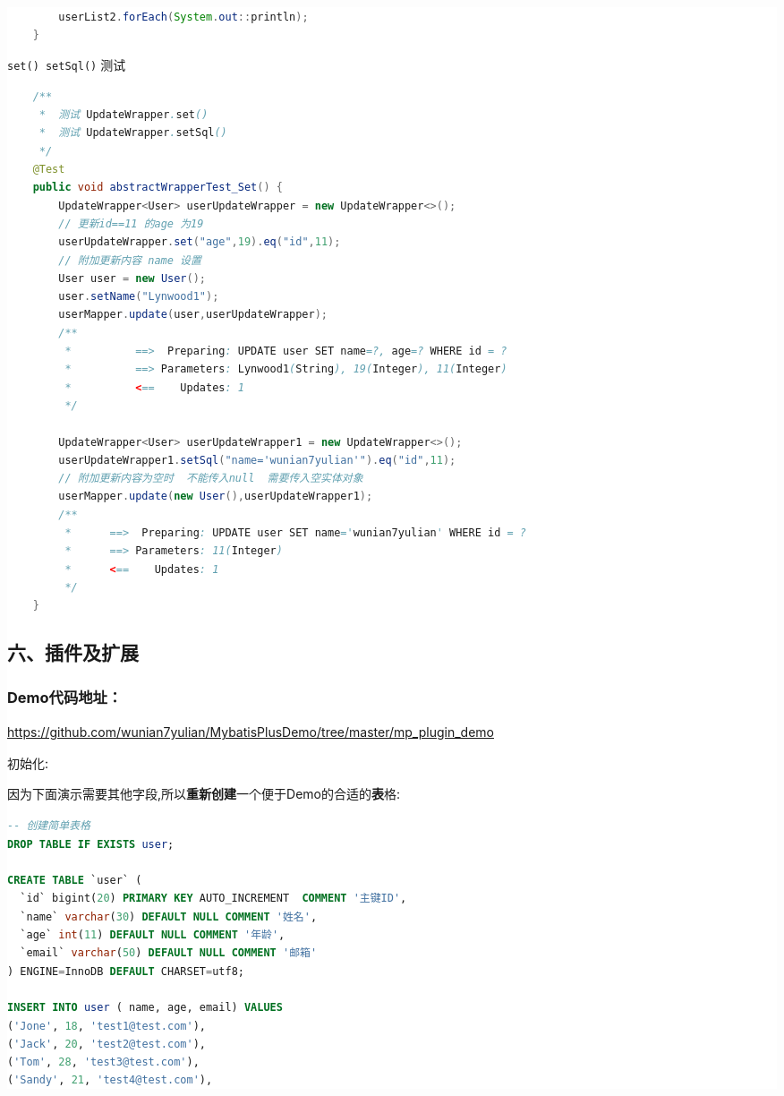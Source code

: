 ```java
        userList2.forEach(System.out::println);
    }

```

`set() setSql()` 测试

```java
	/**
     *  测试 UpdateWrapper.set()
     *  测试 UpdateWrapper.setSql()
     */
    @Test
    public void abstractWrapperTest_Set() {
        UpdateWrapper<User> userUpdateWrapper = new UpdateWrapper<>();
        // 更新id==11 的age 为19
        userUpdateWrapper.set("age",19).eq("id",11);
        // 附加更新内容 name 设置
        User user = new User();
        user.setName("Lynwood1");
        userMapper.update(user,userUpdateWrapper);
        /**
         *          ==>  Preparing: UPDATE user SET name=?, age=? WHERE id = ?
         *          ==> Parameters: Lynwood1(String), 19(Integer), 11(Integer)
         *          <==    Updates: 1
         */

        UpdateWrapper<User> userUpdateWrapper1 = new UpdateWrapper<>();
        userUpdateWrapper1.setSql("name='wunian7yulian'").eq("id",11);
        // 附加更新内容为空时  不能传入null  需要传入空实体对象
        userMapper.update(new User(),userUpdateWrapper1);
        /**
         *      ==>  Preparing: UPDATE user SET name='wunian7yulian' WHERE id = ?
         *      ==> Parameters: 11(Integer)
         *      <==    Updates: 1
         */
    }
```

## 六、插件及扩展 

### Demo代码地址：

https://github.com/wunian7yulian/MybatisPlusDemo/tree/master/mp_plugin_demo	

初始化:

​	因为下面演示需要其他字段,所以**重新创建**一个便于Demo的合适的**表**格:

```sql
-- 创建简单表格
DROP TABLE IF EXISTS user;

CREATE TABLE `user` (
  `id` bigint(20) PRIMARY KEY AUTO_INCREMENT  COMMENT '主键ID',
  `name` varchar(30) DEFAULT NULL COMMENT '姓名',
  `age` int(11) DEFAULT NULL COMMENT '年龄',
  `email` varchar(50) DEFAULT NULL COMMENT '邮箱'
) ENGINE=InnoDB DEFAULT CHARSET=utf8;

INSERT INTO user ( name, age, email) VALUES
('Jone', 18, 'test1@test.com'),
('Jack', 20, 'test2@test.com'),
('Tom', 28, 'test3@test.com'),
('Sandy', 21, 'test4@test.com'),
```